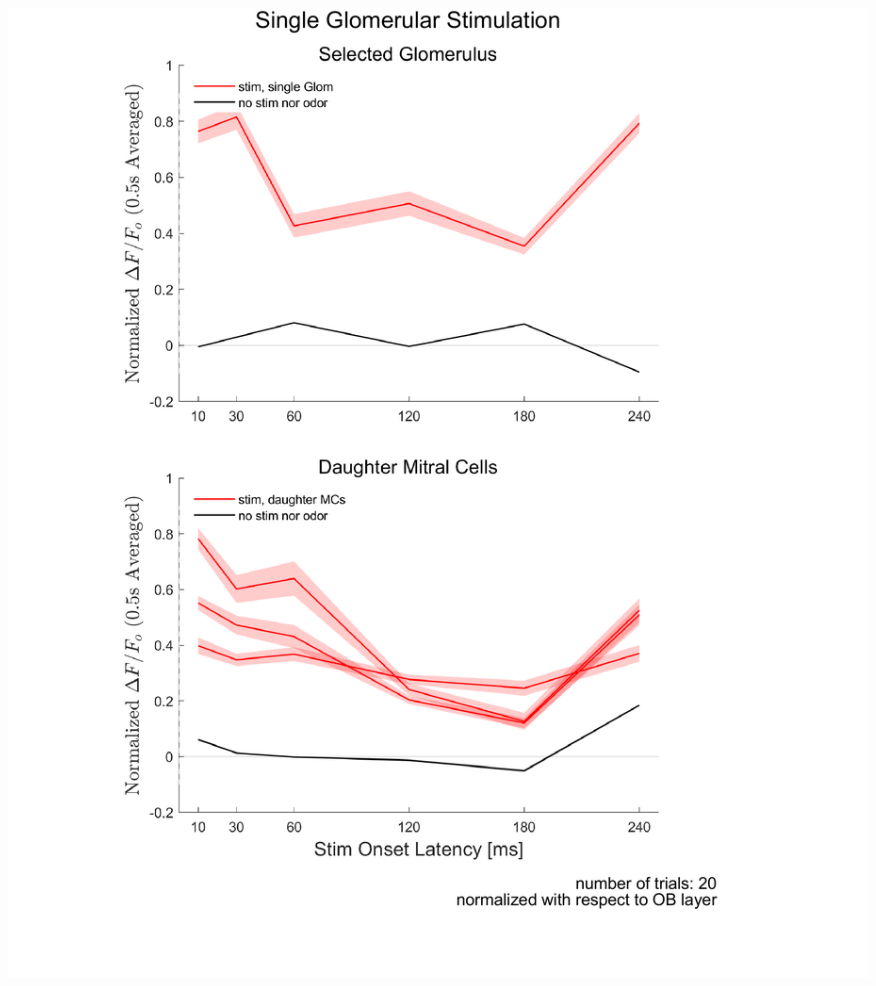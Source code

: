 <img src="https://github.com/Ekaterina-Koulakova/Single-Glomerular-Stimulation/blob/main/plots/Imaging/STIM-ONLY_stim-time_avg.png" alt="Alt text" width="800"/>
